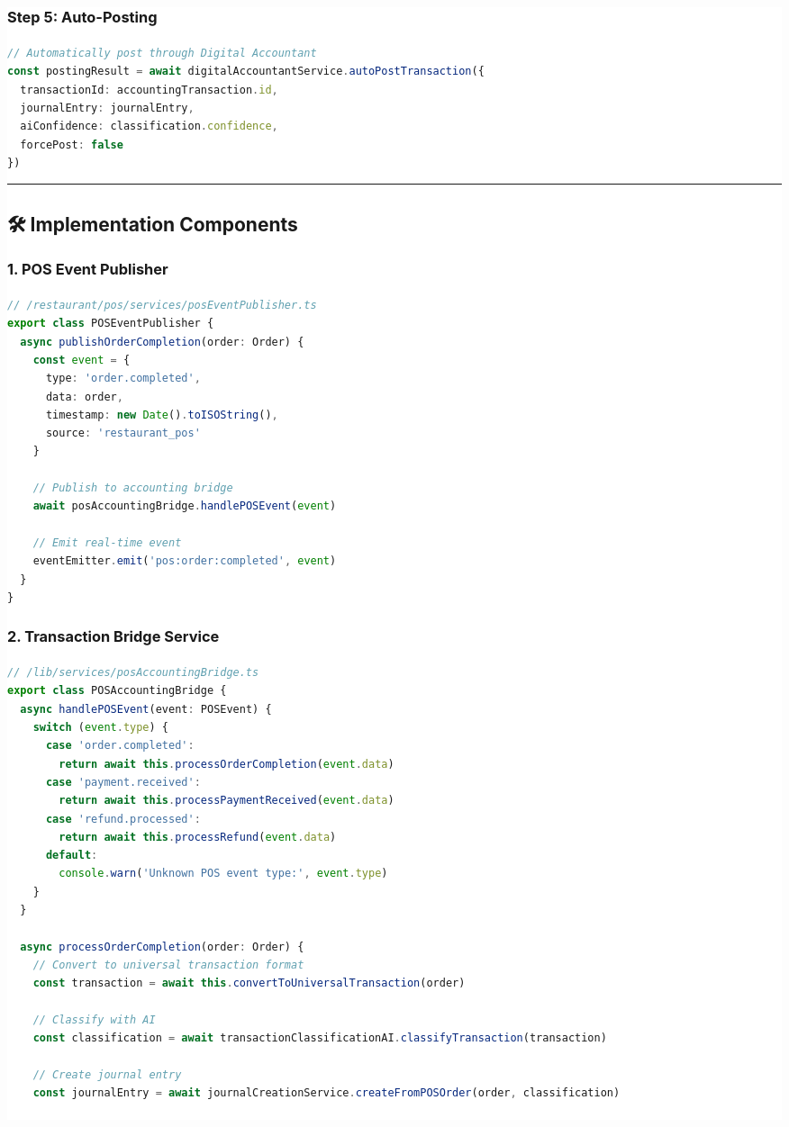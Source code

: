 ### **Step 5: Auto-Posting**
```typescript
// Automatically post through Digital Accountant
const postingResult = await digitalAccountantService.autoPostTransaction({
  transactionId: accountingTransaction.id,
  journalEntry: journalEntry,
  aiConfidence: classification.confidence,
  forcePost: false
})
```

---

## 🛠️ **Implementation Components**

### **1. POS Event Publisher**
```typescript
// /restaurant/pos/services/posEventPublisher.ts
export class POSEventPublisher {
  async publishOrderCompletion(order: Order) {
    const event = {
      type: 'order.completed',
      data: order,
      timestamp: new Date().toISOString(),
      source: 'restaurant_pos'
    }
    
    // Publish to accounting bridge
    await posAccountingBridge.handlePOSEvent(event)
    
    // Emit real-time event
    eventEmitter.emit('pos:order:completed', event)
  }
}
```

### **2. Transaction Bridge Service**
```typescript
// /lib/services/posAccountingBridge.ts
export class POSAccountingBridge {
  async handlePOSEvent(event: POSEvent) {
    switch (event.type) {
      case 'order.completed':
        return await this.processOrderCompletion(event.data)
      case 'payment.received':
        return await this.processPaymentReceived(event.data)
      case 'refund.processed':
        return await this.processRefund(event.data)
      default:
        console.warn('Unknown POS event type:', event.type)
    }
  }
  
  async processOrderCompletion(order: Order) {
    // Convert to universal transaction format
    const transaction = await this.convertToUniversalTransaction(order)
    
    // Classify with AI
    const classification = await transactionClassificationAI.classifyTransaction(transaction)
    
    // Create journal entry
    const journalEntry = await journalCreationService.createFromPOSOrder(order, classification)
    
```